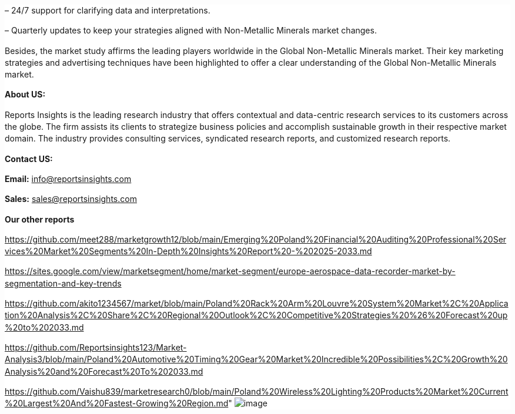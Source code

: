 – 24/7 support for clarifying data and interpretations.

– Quarterly updates to keep your strategies aligned with Non-Metallic Minerals market changes.

Besides, the market study affirms the leading players worldwide in the Global Non-Metallic Minerals market. Their key marketing strategies and advertising techniques have been highlighted to offer a clear understanding of the Global Non-Metallic Minerals market.

<strong><strong>About US</strong>:</strong>

Reports Insights is the leading research industry that offers contextual and data-centric research services to its customers across the globe. The firm assists its clients to strategize business policies and accomplish sustainable growth in their respective market domain. The industry provides consulting services, syndicated research reports, and customized research reports.

<strong>Contact US:</strong>

<p class=><b>Email:</b> <a href=mailto:info@reportsinsights.com>info@reportsinsights.com</a></p>
<p class=><b>Sales:</b> <a href=mailto:sales@reportsinsights.com>sales@reportsinsights.com</a></p>

<strong>Our other reports</strong>

<a href=https://github.com/meet288/marketgrowth12/blob/main/Emerging%20Poland%20Financial%20Auditing%20Professional%20Services%20Market%20Segments%20In-Depth%20Insights%20Report%20-%202025-2033.md>https://github.com/meet288/marketgrowth12/blob/main/Emerging%20Poland%20Financial%20Auditing%20Professional%20Services%20Market%20Segments%20In-Depth%20Insights%20Report%20-%202025-2033.md</a>

<a href=https://sites.google.com/view/marketsegment/home/market-segment/europe-aerospace-data-recorder-market-by-segmentation-and-key-trends>https://sites.google.com/view/marketsegment/home/market-segment/europe-aerospace-data-recorder-market-by-segmentation-and-key-trends</a>

<a href=https://github.com/akito1234567/market/blob/main/Poland%20Rack%20Arm%20Louvre%20System%20Market%2C%20Application%20Analysis%2C%20Share%2C%20Regional%20Outlook%2C%20Competitive%20Strategies%20%26%20Forecast%20up%20to%202033.md>https://github.com/akito1234567/market/blob/main/Poland%20Rack%20Arm%20Louvre%20System%20Market%2C%20Application%20Analysis%2C%20Share%2C%20Regional%20Outlook%2C%20Competitive%20Strategies%20%26%20Forecast%20up%20to%202033.md</a>

<a href=https://github.com/Reportsinsights123/Market-Analysis3/blob/main/Poland%20Automotive%20Timing%20Gear%20Market%20Incredible%20Possibilities%2C%20Growth%20Analysis%20and%20Forecast%20To%202033.md>https://github.com/Reportsinsights123/Market-Analysis3/blob/main/Poland%20Automotive%20Timing%20Gear%20Market%20Incredible%20Possibilities%2C%20Growth%20Analysis%20and%20Forecast%20To%202033.md</a>

<a href=https://github.com/Vaishu839/marketresearch0/blob/main/Poland%20Wireless%20Lighting%20Products%20Market%20Current%20Largest%20And%20Fastest-Growing%20Region.md>https://github.com/Vaishu839/marketresearch0/blob/main/Poland%20Wireless%20Lighting%20Products%20Market%20Current%20Largest%20And%20Fastest-Growing%20Region.md</a>"
![image](https://github.com/user-attachments/assets/32d039ba-4527-4d03-8afb-1aa6652bccd8)
